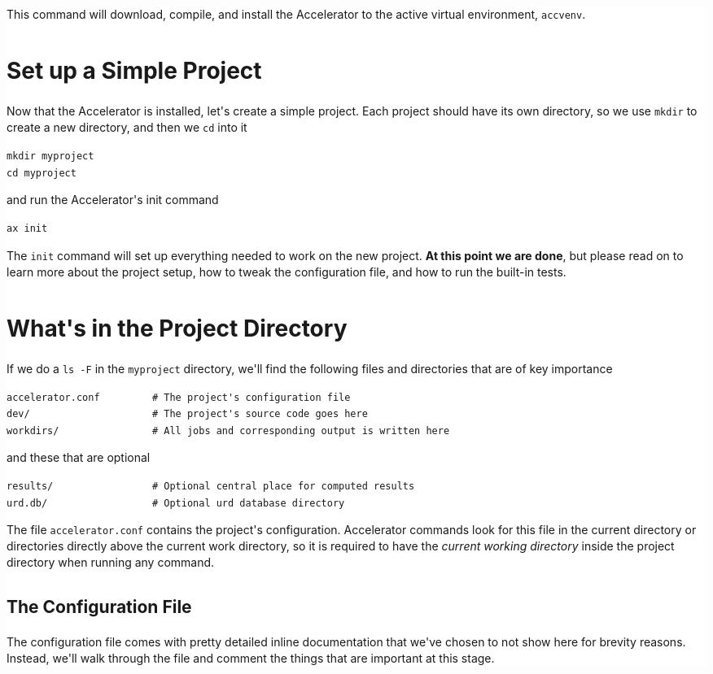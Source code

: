 This command will download, compile, and install the Accelerator to
the active virtual environment, `accvenv`.



# Set up a Simple Project

Now that the Accelerator is installed, let's create a simple project.
Each project should have its own directory, so we use `mkdir` to
create a new directory, and then we `cd` into it

```shell
mkdir myproject
cd myproject
```
and run the Accelerator's init command
```shell
ax init
```

The `init` command will set up everything needed to work on the new
project.  **At this point we are done**, but please read on to learn
more about the project setup, how to tweak the configuration file, and
how to run the built-in tests.



# What's in the Project Directory

If we do a `ls -F` in the `myproject` directory, we'll find the
following files and directories that are of key importance

```text
accelerator.conf         # The project's configuration file
dev/                     # The project's source code goes here
workdirs/                # All jobs and corresponding output is written here
```
and these that are optional
```text
results/                 # Optional central place for computed results
urd.db/                  # Optional urd database directory
```

The file `accelerator.conf` contains the project's configuration.
Accelerator commands look for this file in the current directory or
directories directly above the current work directory, so it is
required to have the _current working directory_ inside the project
directory when running any command.



## The Configuration File

The configuration file comes with pretty detailed inline documentation
that we've chosen to not show here for brevity reasons.  Instead,
we'll walk through the file and comment the things that are important
at this stage.
